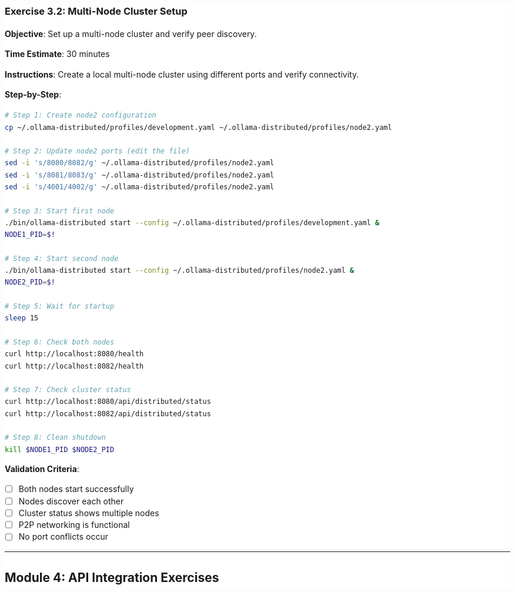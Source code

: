 
### Exercise 3.2: Multi-Node Cluster Setup

**Objective**: Set up a multi-node cluster and verify peer discovery.

**Time Estimate**: 30 minutes

**Instructions**:
Create a local multi-node cluster using different ports and verify connectivity.

**Step-by-Step**:
```bash
# Step 1: Create node2 configuration
cp ~/.ollama-distributed/profiles/development.yaml ~/.ollama-distributed/profiles/node2.yaml

# Step 2: Update node2 ports (edit the file)
sed -i 's/8080/8082/g' ~/.ollama-distributed/profiles/node2.yaml
sed -i 's/8081/8083/g' ~/.ollama-distributed/profiles/node2.yaml  
sed -i 's/4001/4002/g' ~/.ollama-distributed/profiles/node2.yaml

# Step 3: Start first node
./bin/ollama-distributed start --config ~/.ollama-distributed/profiles/development.yaml &
NODE1_PID=$!

# Step 4: Start second node
./bin/ollama-distributed start --config ~/.ollama-distributed/profiles/node2.yaml &
NODE2_PID=$!

# Step 5: Wait for startup
sleep 15

# Step 6: Check both nodes
curl http://localhost:8080/health
curl http://localhost:8082/health

# Step 7: Check cluster status
curl http://localhost:8080/api/distributed/status
curl http://localhost:8082/api/distributed/status

# Step 8: Clean shutdown
kill $NODE1_PID $NODE2_PID
```

**Validation Criteria**:
- [ ] Both nodes start successfully
- [ ] Nodes discover each other
- [ ] Cluster status shows multiple nodes
- [ ] P2P networking is functional
- [ ] No port conflicts occur

---

## Module 4: API Integration Exercises
